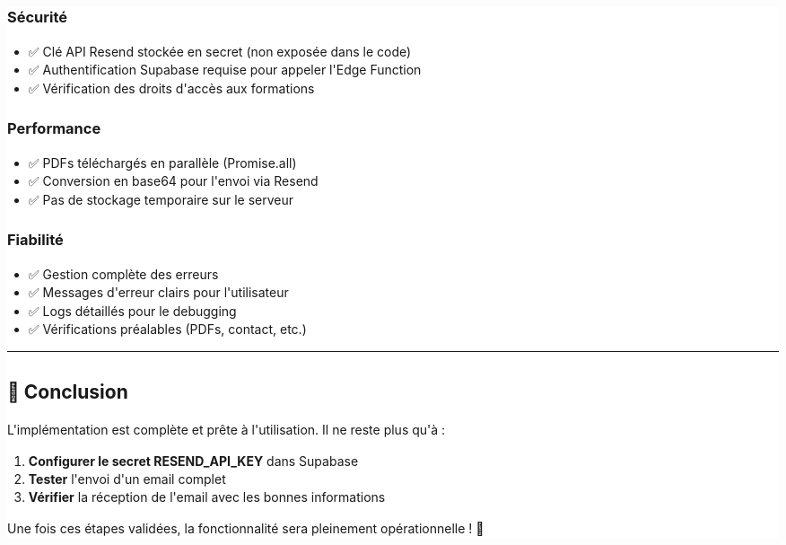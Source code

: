 ### Sécurité
- ✅ Clé API Resend stockée en secret (non exposée dans le code)
- ✅ Authentification Supabase requise pour appeler l'Edge Function
- ✅ Vérification des droits d'accès aux formations

### Performance
- ✅ PDFs téléchargés en parallèle (Promise.all)
- ✅ Conversion en base64 pour l'envoi via Resend
- ✅ Pas de stockage temporaire sur le serveur

### Fiabilité
- ✅ Gestion complète des erreurs
- ✅ Messages d'erreur clairs pour l'utilisateur
- ✅ Logs détaillés pour le debugging
- ✅ Vérifications préalables (PDFs, contact, etc.)

---

## 🎉 Conclusion

L'implémentation est complète et prête à l'utilisation. Il ne reste plus qu'à :

1. **Configurer le secret RESEND_API_KEY** dans Supabase
2. **Tester** l'envoi d'un email complet
3. **Vérifier** la réception de l'email avec les bonnes informations

Une fois ces étapes validées, la fonctionnalité sera pleinement opérationnelle ! 🚀
